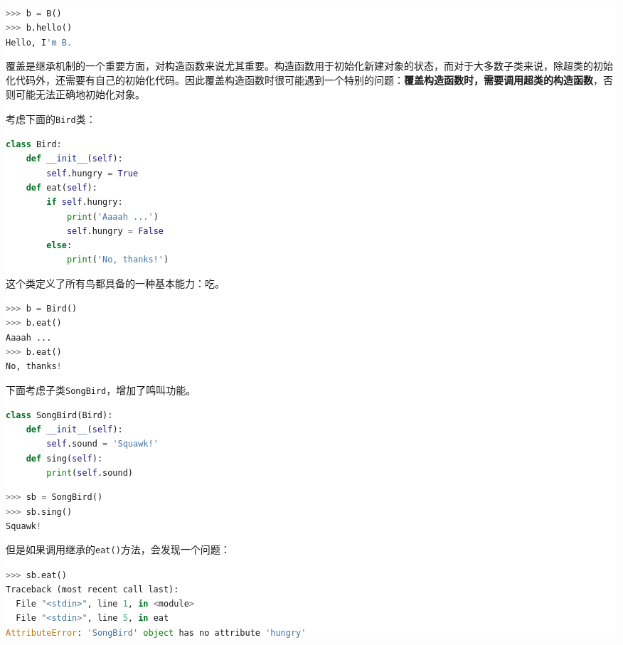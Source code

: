 ```python
>>> b = B()
>>> b.hello()
Hello, I'm B.
```

覆盖是继承机制的一个重要方面，对构造函数来说尤其重要。构造函数用于初始化新建对象的状态，而对于大多数子类来说，除超类的初始化代码外，还需要有自己的初始化代码。因此覆盖构造函数时很可能遇到一个特别的问题：**覆盖构造函数时，需要调用超类的构造函数**，否则可能无法正确地初始化对象。

考虑下面的`Bird`类：

```python
class Bird:
    def __init__(self):
        self.hungry = True
    def eat(self):
        if self.hungry:
            print('Aaaah ...')
            self.hungry = False
        else:
            print('No, thanks!')
```

这个类定义了所有鸟都具备的一种基本能力：吃。

```python
>>> b = Bird()
>>> b.eat()
Aaaah ...
>>> b.eat()
No, thanks!
```

下面考虑子类`SongBird`，增加了鸣叫功能。

```python
class SongBird(Bird):
    def __init__(self):
        self.sound = 'Squawk!'
    def sing(self):
        print(self.sound)
```

```python
>>> sb = SongBird()
>>> sb.sing()
Squawk!
```

但是如果调用继承的`eat()`方法，会发现一个问题：

```python
>>> sb.eat()
Traceback (most recent call last):
  File "<stdin>", line 1, in <module>
  File "<stdin>", line 5, in eat
AttributeError: 'SongBird' object has no attribute 'hungry'
```

